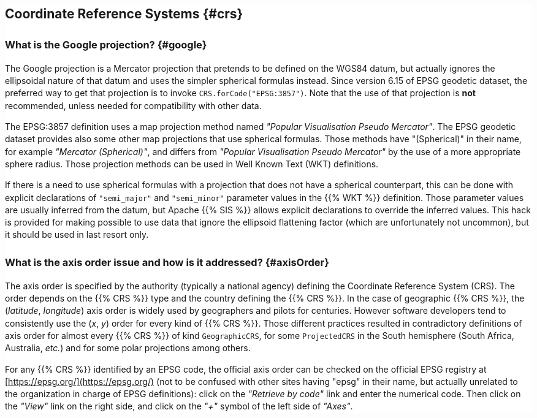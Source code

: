 ## Coordinate Reference Systems    {#crs}

### What is the Google projection?    {#google}

The Google projection is a Mercator projection that pretends to be defined on the WGS84 datum,
but actually ignores the ellipsoidal nature of that datum and uses the simpler spherical formulas instead.
Since version 6.15 of EPSG geodetic dataset, the preferred way to get that projection is to invoke `CRS.forCode("EPSG:3857")`.
Note that the use of that projection is **not** recommended, unless needed for compatibility with other data.

The EPSG:3857 definition uses a map projection method named _"Popular Visualisation Pseudo Mercator"_.
The EPSG geodetic dataset provides also some other map projections that use spherical formulas.
Those methods have "(Spherical)" in their name, for example _"Mercator (Spherical)"_,
and differs from _"Popular Visualisation Pseudo Mercator"_ by the use of a more appropriate sphere radius.
Those projection methods can be used in Well Known Text (WKT) definitions.

If there is a need to use spherical formulas with a projection that does not have a spherical counterpart,
this can be done with explicit declarations of `"semi_major"` and `"semi_minor"` parameter values in the {{% WKT %}} definition.
Those parameter values are usually inferred from the datum, but Apache {{% SIS %}} allows explicit declarations to override the inferred values.
This hack is provided for making possible to use data that ignore the ellipsoid flattening factor
(which are unfortunately not uncommon), but it should be used in last resort only.

### What is the axis order issue and how is it addressed?    {#axisOrder}

The axis order is specified by the authority (typically a national agency) defining the Coordinate Reference System (CRS).
The order depends on the {{% CRS %}} type and the country defining the {{% CRS %}}.
In the case of geographic {{% CRS %}}, the (_latitude_, _longitude_) axis order is widely used by geographers and pilots for centuries.
However software developers tend to consistently use the (_x_, _y_) order for every kind of {{% CRS %}}.
Those different practices resulted in contradictory definitions of axis order for almost every {{% CRS %}} of kind `GeographicCRS`,
for some `ProjectedCRS` in the South hemisphere (South Africa, Australia, _etc._) and for some polar projections among others.

For any {{% CRS %}} identified by an EPSG code, the official axis order can be checked on the
official EPSG registry at [https://epsg.org/](https://epsg.org/)
(not to be confused with other sites having "epsg" in their name,
but actually unrelated to the organization in charge of EPSG definitions):
click on the _"Retrieve by code"_ link and enter the numerical code.
Then click on the _"View"_ link on the right side,
and click on the _"+"_ symbol of the left side of _"Axes"_.
